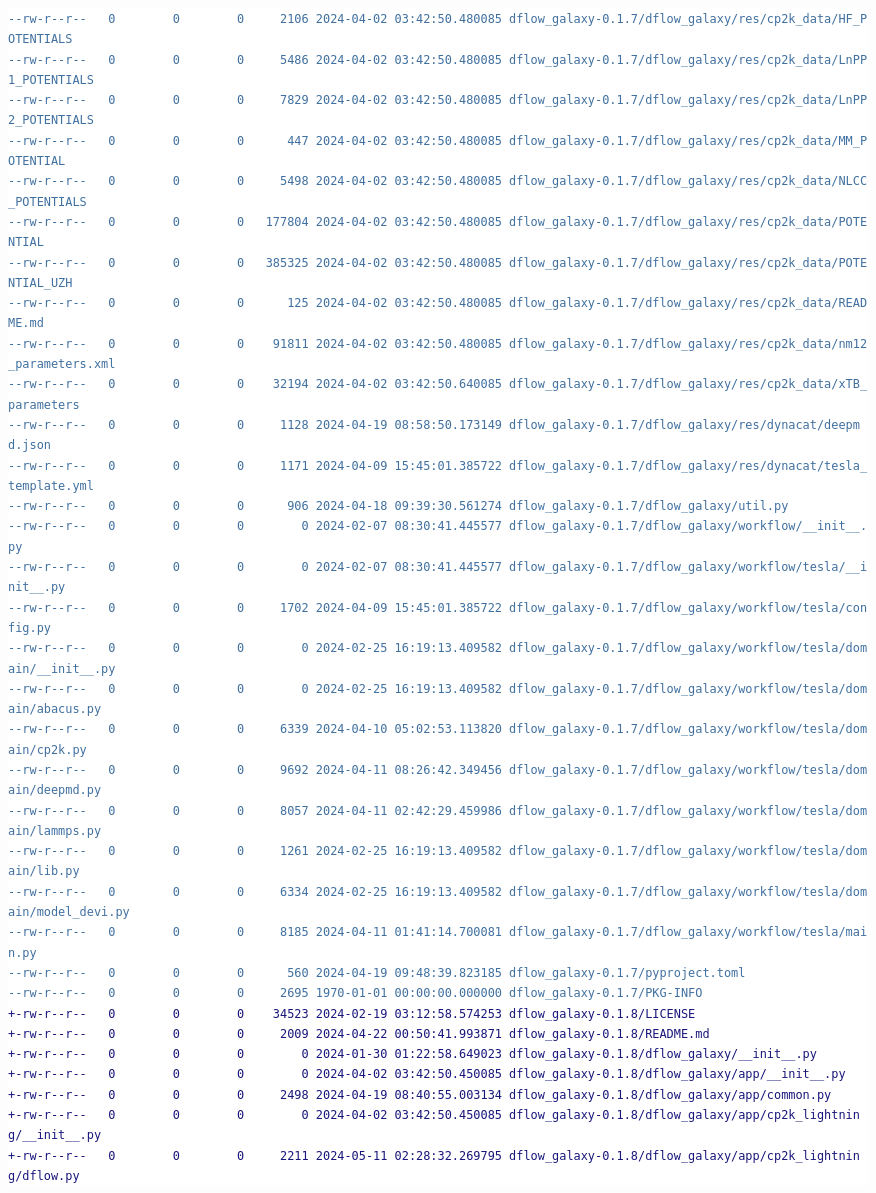 ```diff
--rw-r--r--   0        0        0     2106 2024-04-02 03:42:50.480085 dflow_galaxy-0.1.7/dflow_galaxy/res/cp2k_data/HF_POTENTIALS
--rw-r--r--   0        0        0     5486 2024-04-02 03:42:50.480085 dflow_galaxy-0.1.7/dflow_galaxy/res/cp2k_data/LnPP1_POTENTIALS
--rw-r--r--   0        0        0     7829 2024-04-02 03:42:50.480085 dflow_galaxy-0.1.7/dflow_galaxy/res/cp2k_data/LnPP2_POTENTIALS
--rw-r--r--   0        0        0      447 2024-04-02 03:42:50.480085 dflow_galaxy-0.1.7/dflow_galaxy/res/cp2k_data/MM_POTENTIAL
--rw-r--r--   0        0        0     5498 2024-04-02 03:42:50.480085 dflow_galaxy-0.1.7/dflow_galaxy/res/cp2k_data/NLCC_POTENTIALS
--rw-r--r--   0        0        0   177804 2024-04-02 03:42:50.480085 dflow_galaxy-0.1.7/dflow_galaxy/res/cp2k_data/POTENTIAL
--rw-r--r--   0        0        0   385325 2024-04-02 03:42:50.480085 dflow_galaxy-0.1.7/dflow_galaxy/res/cp2k_data/POTENTIAL_UZH
--rw-r--r--   0        0        0      125 2024-04-02 03:42:50.480085 dflow_galaxy-0.1.7/dflow_galaxy/res/cp2k_data/README.md
--rw-r--r--   0        0        0    91811 2024-04-02 03:42:50.480085 dflow_galaxy-0.1.7/dflow_galaxy/res/cp2k_data/nm12_parameters.xml
--rw-r--r--   0        0        0    32194 2024-04-02 03:42:50.640085 dflow_galaxy-0.1.7/dflow_galaxy/res/cp2k_data/xTB_parameters
--rw-r--r--   0        0        0     1128 2024-04-19 08:58:50.173149 dflow_galaxy-0.1.7/dflow_galaxy/res/dynacat/deepmd.json
--rw-r--r--   0        0        0     1171 2024-04-09 15:45:01.385722 dflow_galaxy-0.1.7/dflow_galaxy/res/dynacat/tesla_template.yml
--rw-r--r--   0        0        0      906 2024-04-18 09:39:30.561274 dflow_galaxy-0.1.7/dflow_galaxy/util.py
--rw-r--r--   0        0        0        0 2024-02-07 08:30:41.445577 dflow_galaxy-0.1.7/dflow_galaxy/workflow/__init__.py
--rw-r--r--   0        0        0        0 2024-02-07 08:30:41.445577 dflow_galaxy-0.1.7/dflow_galaxy/workflow/tesla/__init__.py
--rw-r--r--   0        0        0     1702 2024-04-09 15:45:01.385722 dflow_galaxy-0.1.7/dflow_galaxy/workflow/tesla/config.py
--rw-r--r--   0        0        0        0 2024-02-25 16:19:13.409582 dflow_galaxy-0.1.7/dflow_galaxy/workflow/tesla/domain/__init__.py
--rw-r--r--   0        0        0        0 2024-02-25 16:19:13.409582 dflow_galaxy-0.1.7/dflow_galaxy/workflow/tesla/domain/abacus.py
--rw-r--r--   0        0        0     6339 2024-04-10 05:02:53.113820 dflow_galaxy-0.1.7/dflow_galaxy/workflow/tesla/domain/cp2k.py
--rw-r--r--   0        0        0     9692 2024-04-11 08:26:42.349456 dflow_galaxy-0.1.7/dflow_galaxy/workflow/tesla/domain/deepmd.py
--rw-r--r--   0        0        0     8057 2024-04-11 02:42:29.459986 dflow_galaxy-0.1.7/dflow_galaxy/workflow/tesla/domain/lammps.py
--rw-r--r--   0        0        0     1261 2024-02-25 16:19:13.409582 dflow_galaxy-0.1.7/dflow_galaxy/workflow/tesla/domain/lib.py
--rw-r--r--   0        0        0     6334 2024-02-25 16:19:13.409582 dflow_galaxy-0.1.7/dflow_galaxy/workflow/tesla/domain/model_devi.py
--rw-r--r--   0        0        0     8185 2024-04-11 01:41:14.700081 dflow_galaxy-0.1.7/dflow_galaxy/workflow/tesla/main.py
--rw-r--r--   0        0        0      560 2024-04-19 09:48:39.823185 dflow_galaxy-0.1.7/pyproject.toml
--rw-r--r--   0        0        0     2695 1970-01-01 00:00:00.000000 dflow_galaxy-0.1.7/PKG-INFO
+-rw-r--r--   0        0        0    34523 2024-02-19 03:12:58.574253 dflow_galaxy-0.1.8/LICENSE
+-rw-r--r--   0        0        0     2009 2024-04-22 00:50:41.993871 dflow_galaxy-0.1.8/README.md
+-rw-r--r--   0        0        0        0 2024-01-30 01:22:58.649023 dflow_galaxy-0.1.8/dflow_galaxy/__init__.py
+-rw-r--r--   0        0        0        0 2024-04-02 03:42:50.450085 dflow_galaxy-0.1.8/dflow_galaxy/app/__init__.py
+-rw-r--r--   0        0        0     2498 2024-04-19 08:40:55.003134 dflow_galaxy-0.1.8/dflow_galaxy/app/common.py
+-rw-r--r--   0        0        0        0 2024-04-02 03:42:50.450085 dflow_galaxy-0.1.8/dflow_galaxy/app/cp2k_lightning/__init__.py
+-rw-r--r--   0        0        0     2211 2024-05-11 02:28:32.269795 dflow_galaxy-0.1.8/dflow_galaxy/app/cp2k_lightning/dflow.py
```
